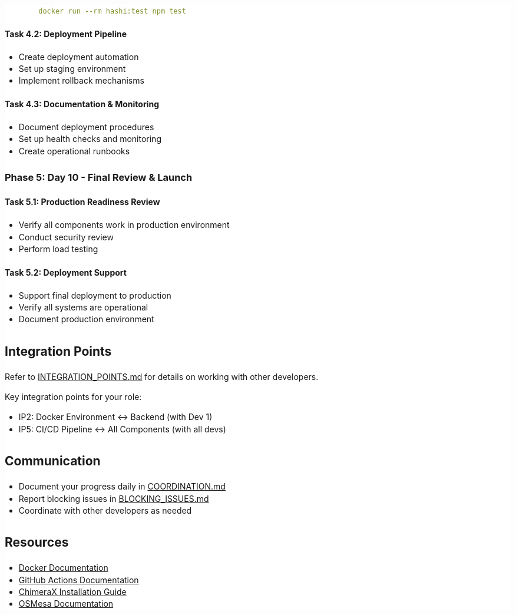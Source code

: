 ```yaml
        docker run --rm hashi:test npm test
```

#### Task 4.2: Deployment Pipeline
- Create deployment automation
- Set up staging environment
- Implement rollback mechanisms

#### Task 4.3: Documentation & Monitoring
- Document deployment procedures
- Set up health checks and monitoring
- Create operational runbooks

### Phase 5: Day 10 - Final Review & Launch

#### Task 5.1: Production Readiness Review
- Verify all components work in production environment
- Conduct security review
- Perform load testing

#### Task 5.2: Deployment Support
- Support final deployment to production
- Verify all systems are operational
- Document production environment

## Integration Points

Refer to [INTEGRATION_POINTS.md](./INTEGRATION_POINTS.md) for details on working with other developers.

Key integration points for your role:
- IP2: Docker Environment ↔ Backend (with Dev 1)
- IP5: CI/CD Pipeline ↔ All Components (with all devs)

## Communication

- Document your progress daily in [COORDINATION.md](./COORDINATION.md)
- Report blocking issues in [BLOCKING_ISSUES.md](./BLOCKING_ISSUES.md)
- Coordinate with other developers as needed

## Resources

- [Docker Documentation](https://docs.docker.com/)
- [GitHub Actions Documentation](https://docs.github.com/en/actions)
- [ChimeraX Installation Guide](https://www.rbvi.ucsf.edu/chimerax/docs/user/installation.html)
- [OSMesa Documentation](https://www.mesa3d.org/osmesa.html)